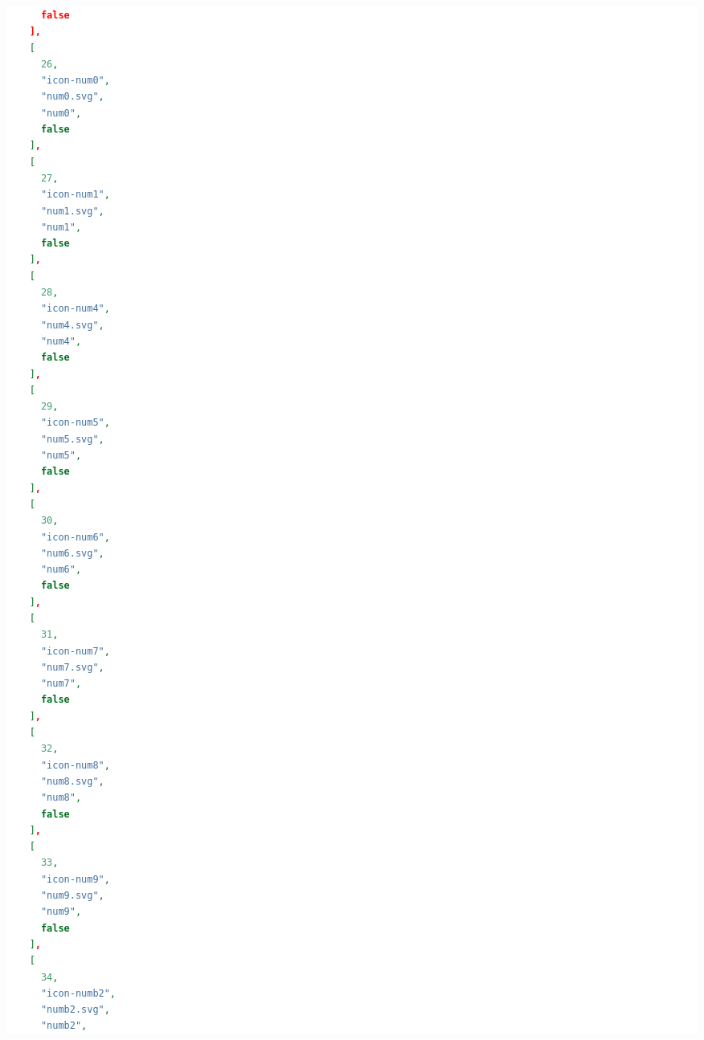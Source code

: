 ```json
      false
    ],
    [
      26,
      "icon-num0",
      "num0.svg",
      "num0",
      false
    ],
    [
      27,
      "icon-num1",
      "num1.svg",
      "num1",
      false
    ],
    [
      28,
      "icon-num4",
      "num4.svg",
      "num4",
      false
    ],
    [
      29,
      "icon-num5",
      "num5.svg",
      "num5",
      false
    ],
    [
      30,
      "icon-num6",
      "num6.svg",
      "num6",
      false
    ],
    [
      31,
      "icon-num7",
      "num7.svg",
      "num7",
      false
    ],
    [
      32,
      "icon-num8",
      "num8.svg",
      "num8",
      false
    ],
    [
      33,
      "icon-num9",
      "num9.svg",
      "num9",
      false
    ],
    [
      34,
      "icon-numb2",
      "numb2.svg",
      "numb2",
```